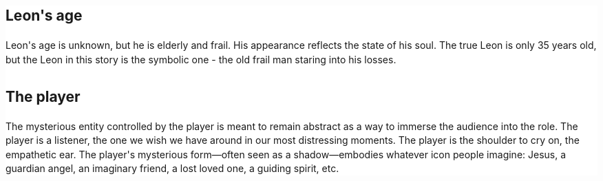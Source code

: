 ## Leon's age
Leon's age is unknown, but he is elderly and frail. His appearance reflects the state of his soul. The true Leon is only 35 years old, but the Leon in this story is the symbolic one - the old frail man staring into his losses.

## The player
The mysterious entity controlled by the player is meant to remain abstract as a way to immerse the audience into the role. The player is a listener, the one we wish we have around in our most distressing moments. The player is the shoulder to cry on, the empathetic ear. The player's mysterious form—often seen as a shadow—embodies whatever icon people imagine: Jesus, a guardian angel, an imaginary friend, a lost loved one, a guiding spirit, etc.
